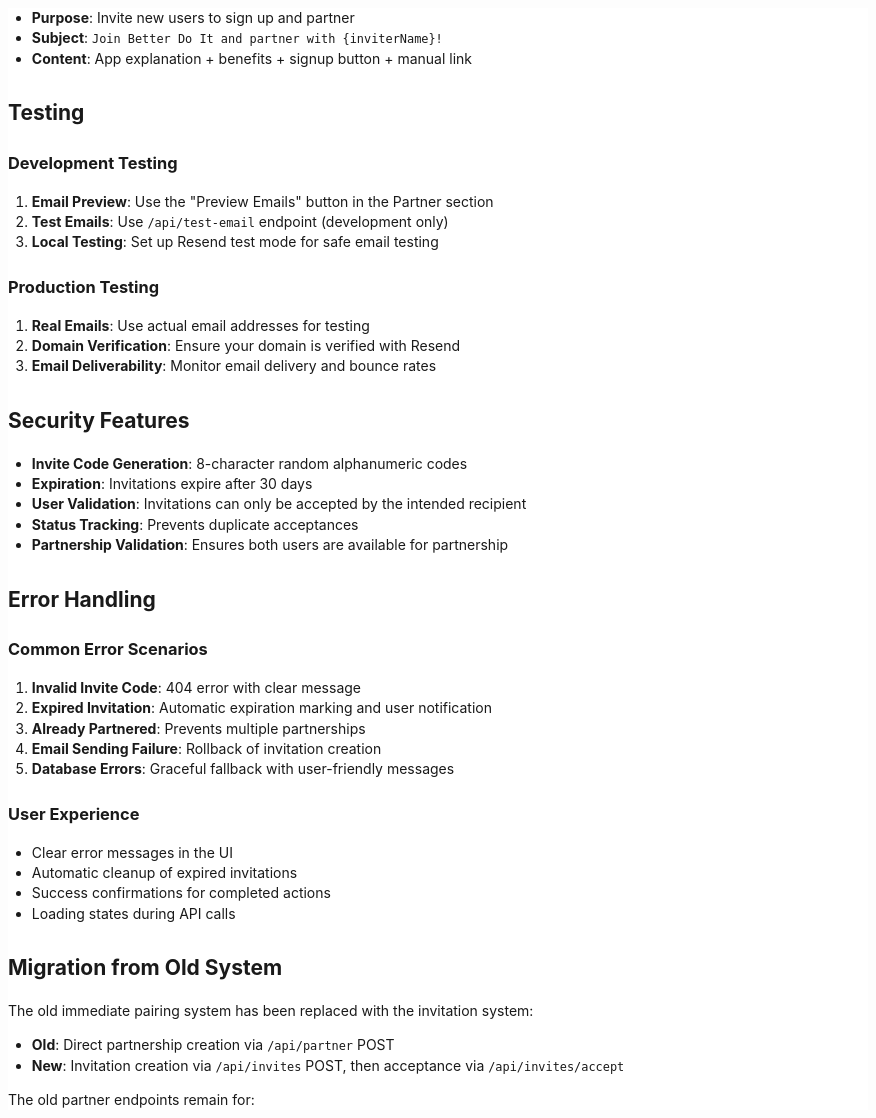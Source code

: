 - **Purpose**: Invite new users to sign up and partner
- **Subject**: `Join Better Do It and partner with {inviterName}!`
- **Content**: App explanation + benefits + signup button + manual link

## Testing

### Development Testing

1. **Email Preview**: Use the "Preview Emails" button in the Partner section
2. **Test Emails**: Use `/api/test-email` endpoint (development only)
3. **Local Testing**: Set up Resend test mode for safe email testing

### Production Testing

1. **Real Emails**: Use actual email addresses for testing
2. **Domain Verification**: Ensure your domain is verified with Resend
3. **Email Deliverability**: Monitor email delivery and bounce rates

## Security Features

- **Invite Code Generation**: 8-character random alphanumeric codes
- **Expiration**: Invitations expire after 30 days
- **User Validation**: Invitations can only be accepted by the intended recipient
- **Status Tracking**: Prevents duplicate acceptances
- **Partnership Validation**: Ensures both users are available for partnership

## Error Handling

### Common Error Scenarios

1. **Invalid Invite Code**: 404 error with clear message
2. **Expired Invitation**: Automatic expiration marking and user notification
3. **Already Partnered**: Prevents multiple partnerships
4. **Email Sending Failure**: Rollback of invitation creation
5. **Database Errors**: Graceful fallback with user-friendly messages

### User Experience

- Clear error messages in the UI
- Automatic cleanup of expired invitations
- Success confirmations for completed actions
- Loading states during API calls

## Migration from Old System

The old immediate pairing system has been replaced with the invitation system:

- **Old**: Direct partnership creation via `/api/partner` POST
- **New**: Invitation creation via `/api/invites` POST, then acceptance via `/api/invites/accept`

The old partner endpoints remain for:
